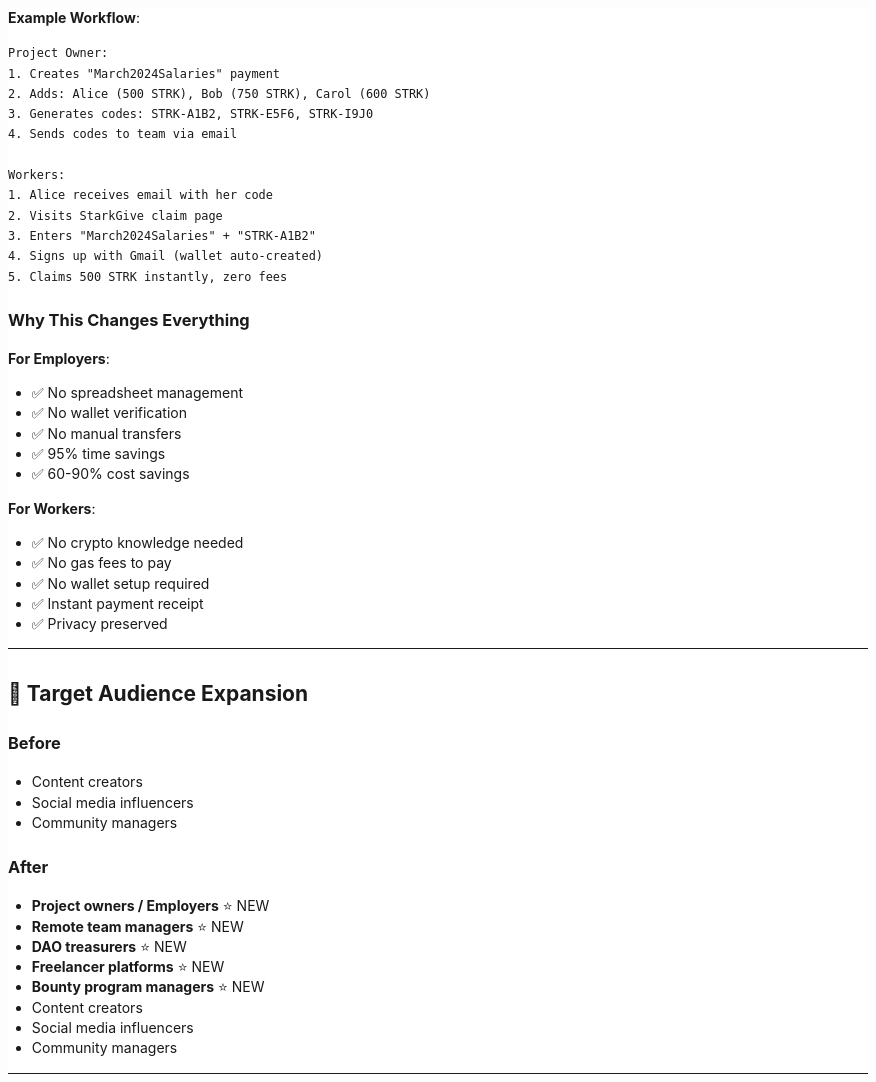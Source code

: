 **Example Workflow**:
```
Project Owner:
1. Creates "March2024Salaries" payment
2. Adds: Alice (500 STRK), Bob (750 STRK), Carol (600 STRK)
3. Generates codes: STRK-A1B2, STRK-E5F6, STRK-I9J0
4. Sends codes to team via email

Workers:
1. Alice receives email with her code
2. Visits StarkGive claim page
3. Enters "March2024Salaries" + "STRK-A1B2"
4. Signs up with Gmail (wallet auto-created)
5. Claims 500 STRK instantly, zero fees
```

### Why This Changes Everything

**For Employers**:
- ✅ No spreadsheet management
- ✅ No wallet verification
- ✅ No manual transfers
- ✅ 95% time savings
- ✅ 60-90% cost savings

**For Workers**:
- ✅ No crypto knowledge needed
- ✅ No gas fees to pay
- ✅ No wallet setup required
- ✅ Instant payment receipt
- ✅ Privacy preserved

---

## 🎯 Target Audience Expansion

### Before
- Content creators
- Social media influencers
- Community managers

### After
- **Project owners / Employers** ⭐ NEW
- **Remote team managers** ⭐ NEW
- **DAO treasurers** ⭐ NEW
- **Freelancer platforms** ⭐ NEW
- **Bounty program managers** ⭐ NEW
- Content creators
- Social media influencers
- Community managers

---
